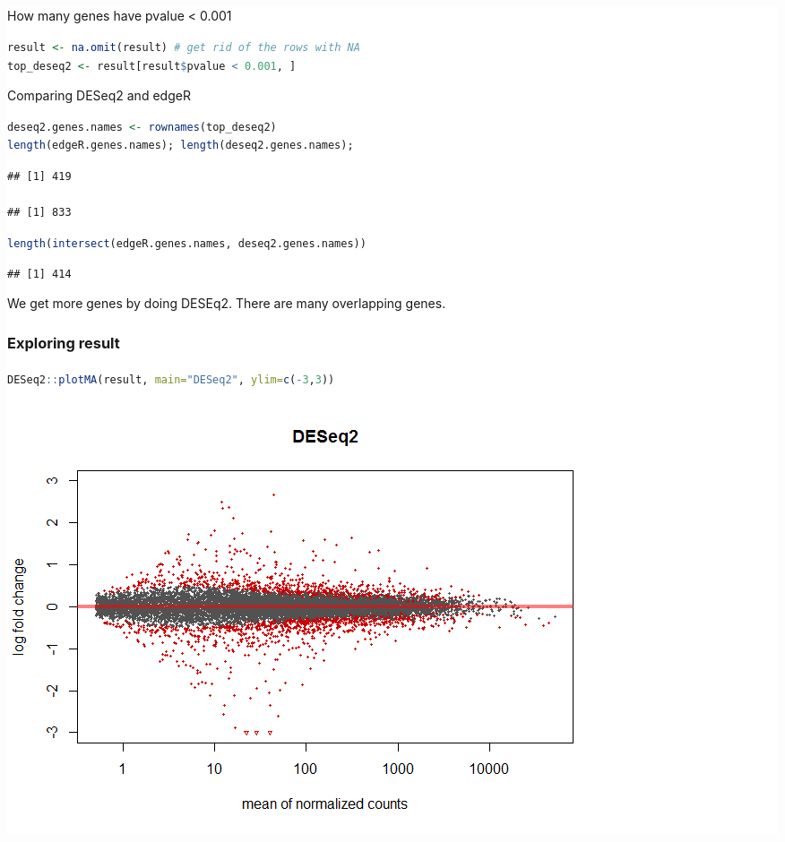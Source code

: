 How many genes have pvalue &lt; 0.001

``` r
result <- na.omit(result) # get rid of the rows with NA 
top_deseq2 <- result[result$pvalue < 0.001, ]
```

Comparing DESeq2 and edgeR

``` r
deseq2.genes.names <- rownames(top_deseq2)
length(edgeR.genes.names); length(deseq2.genes.names); 
```

    ## [1] 419

    ## [1] 833

``` r
length(intersect(edgeR.genes.names, deseq2.genes.names))
```

    ## [1] 414

We get more genes by doing DESEq2. There are many overlapping genes.

### Exploring result

``` r
DESeq2::plotMA(result, main="DESeq2", ylim=c(-3,3))
```

![](seminar7_rnaseq_files/figure-markdown_github/unnamed-chunk-23-1.png)
